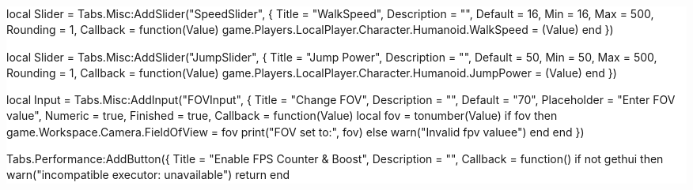 


local Slider = Tabs.Misc:AddSlider(\"SpeedSlider\", 
{
    Title = \"WalkSpeed\",
    Description = \"\",
    Default = 16,
    Min = 16,
    Max = 500,
    Rounding = 1,
    Callback = function(Value)
        game.Players.LocalPlayer.Character.Humanoid.WalkSpeed = (Value)
    end
})

local Slider = Tabs.Misc:AddSlider(\"JumpSlider\", 
{
    Title = \"Jump Power\",
    Description = \"\",
    Default = 50,
    Min = 50,
    Max = 500,
    Rounding = 1,
    Callback = function(Value)
        game.Players.LocalPlayer.Character.Humanoid.JumpPower = (Value)
    end
})



local Input = Tabs.Misc:AddInput(\"FOVInput\", 
{
    Title = \"Change FOV\",
    Description = \"\",
    Default = \"70\",
    Placeholder = \"Enter FOV value\",
    Numeric = true,
    Finished = true,
    Callback = function(Value)
        local fov = tonumber(Value)
        if fov then
            game.Workspace.Camera.FieldOfView = fov
            print(\"FOV set to:\", fov)
        else
            warn(\"Invalid fpv valuee\")
        end
    end
})

Tabs.Performance:AddButton({
    Title = \"Enable FPS Counter & Boost\",
    Description = \"\",
    Callback = function()
        if not gethui then
            warn(\"incompatible executor: unavailable\")
            return
        end
